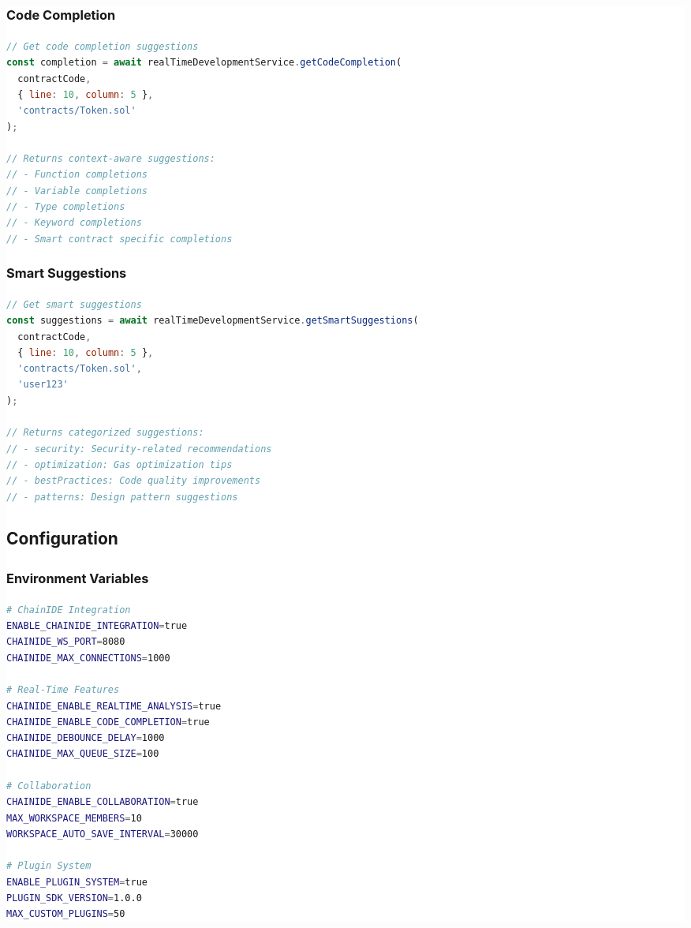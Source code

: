 ### Code Completion

```javascript
// Get code completion suggestions
const completion = await realTimeDevelopmentService.getCodeCompletion(
  contractCode,
  { line: 10, column: 5 },
  'contracts/Token.sol'
);

// Returns context-aware suggestions:
// - Function completions
// - Variable completions
// - Type completions
// - Keyword completions
// - Smart contract specific completions
```

### Smart Suggestions

```javascript
// Get smart suggestions
const suggestions = await realTimeDevelopmentService.getSmartSuggestions(
  contractCode,
  { line: 10, column: 5 },
  'contracts/Token.sol',
  'user123'
);

// Returns categorized suggestions:
// - security: Security-related recommendations
// - optimization: Gas optimization tips
// - bestPractices: Code quality improvements
// - patterns: Design pattern suggestions
```

## Configuration

### Environment Variables

```bash
# ChainIDE Integration
ENABLE_CHAINIDE_INTEGRATION=true
CHAINIDE_WS_PORT=8080
CHAINIDE_MAX_CONNECTIONS=1000

# Real-Time Features
CHAINIDE_ENABLE_REALTIME_ANALYSIS=true
CHAINIDE_ENABLE_CODE_COMPLETION=true
CHAINIDE_DEBOUNCE_DELAY=1000
CHAINIDE_MAX_QUEUE_SIZE=100

# Collaboration
CHAINIDE_ENABLE_COLLABORATION=true
MAX_WORKSPACE_MEMBERS=10
WORKSPACE_AUTO_SAVE_INTERVAL=30000

# Plugin System
ENABLE_PLUGIN_SYSTEM=true
PLUGIN_SDK_VERSION=1.0.0
MAX_CUSTOM_PLUGINS=50
```
